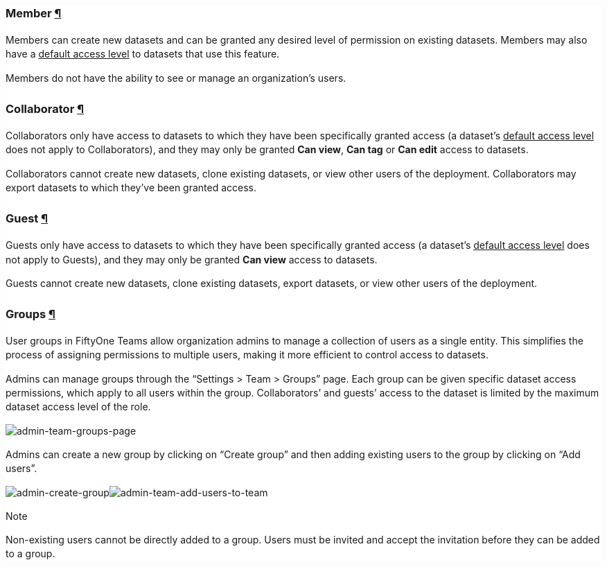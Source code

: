 ### Member [¶](\#member "Permalink to this headline")

Members can create new datasets and can be granted any desired level of
permission on existing datasets. Members may also have a
[default access level](#teams-default-access) to datasets that use this
feature.

Members do not have the ability to see or manage an organization’s users.

### Collaborator [¶](\#collaborator "Permalink to this headline")

Collaborators only have access to datasets to which they have been specifically
granted access (a dataset’s
[default access level](#teams-default-access) does not apply to
Collaborators), and they may only be granted **Can view**, **Can tag**
or **Can edit** access to datasets.

Collaborators cannot create new datasets, clone existing datasets, or view
other users of the deployment. Collaborators may export datasets to which
they’ve been granted access.

### Guest [¶](\#guest "Permalink to this headline")

Guests only have access to datasets to which they have been specifically
granted access (a dataset’s
[default access level](#teams-default-access) does not apply to Guests),
and they may only be granted **Can view** access to datasets.

Guests cannot create new datasets, clone existing datasets, export datasets, or
view other users of the deployment.

### Groups [¶](\#groups "Permalink to this headline")

User groups in FiftyOne Teams allow organization admins to manage a collection
of users as a single entity. This simplifies the process of assigning
permissions to multiple users, making it more efficient to control access to
datasets.

Admins can manage groups through the “Settings > Team > Groups” page.
Each group can be given specific dataset access permissions, which apply to
all users within the group. Collaborators’ and guests’ access to the dataset is
limited by the maximum dataset access level of the role.

![admin-team-groups-page](../_images/admin_team_groups_page.png)

Admins can create a new group by clicking on “Create group” and then adding
existing users to the group by clicking on “Add users”.

![admin-create-group](../_images/admin_create_group.png)![admin-team-add-users-to-team](../_images/admin_add_users_to_team.png)

Note

Non-existing users cannot be directly added to a group. Users must be
invited and accept the invitation before they can be added to a group.
